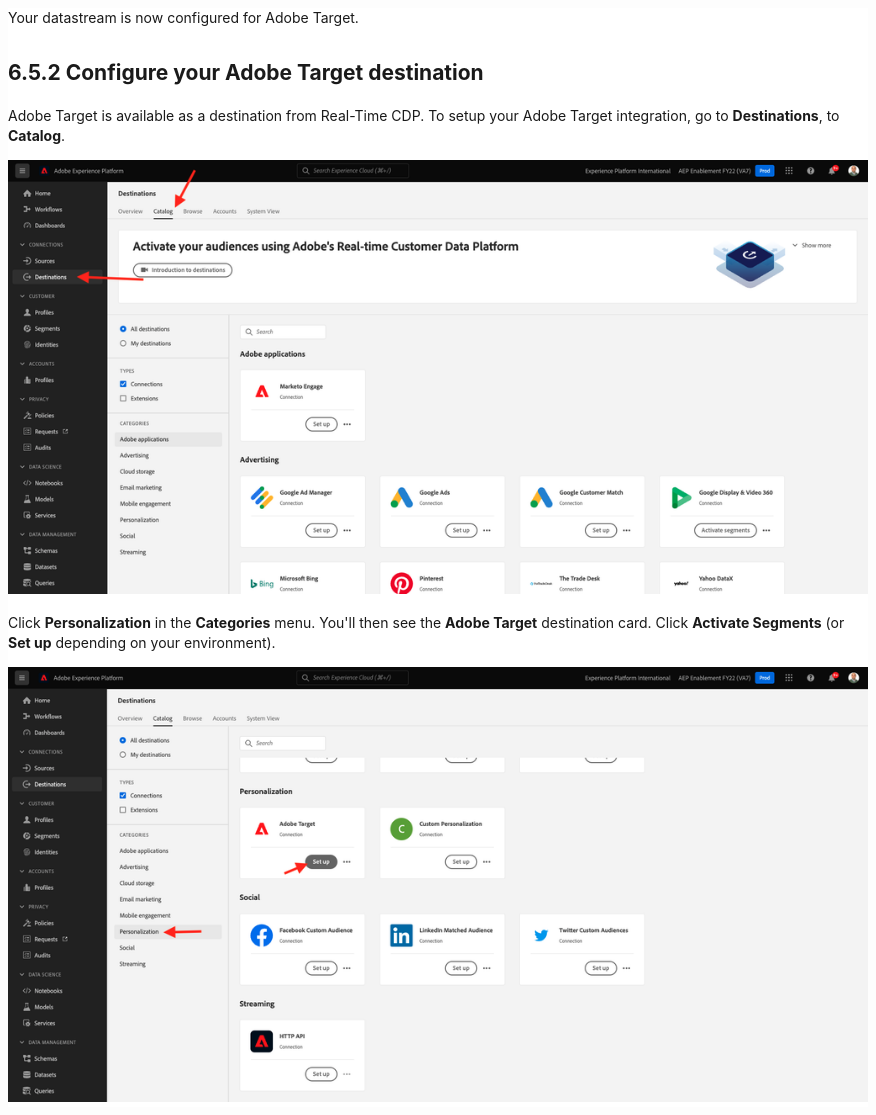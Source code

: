 Your datastream is now configured for Adobe Target.

## 6.5.2 Configure your Adobe Target destination

Adobe Target is available as a destination from Real-Time CDP. To setup your Adobe Target integration, go to **Destinations**, to **Catalog**.

![AT](./images/atdest1.png)

Click **Personalization** in the **Categories** menu. You'll then see the **Adobe Target** destination card. Click **Activate Segments** (or **Set up** depending on your environment).

![AT](./images/atdest2.png)
